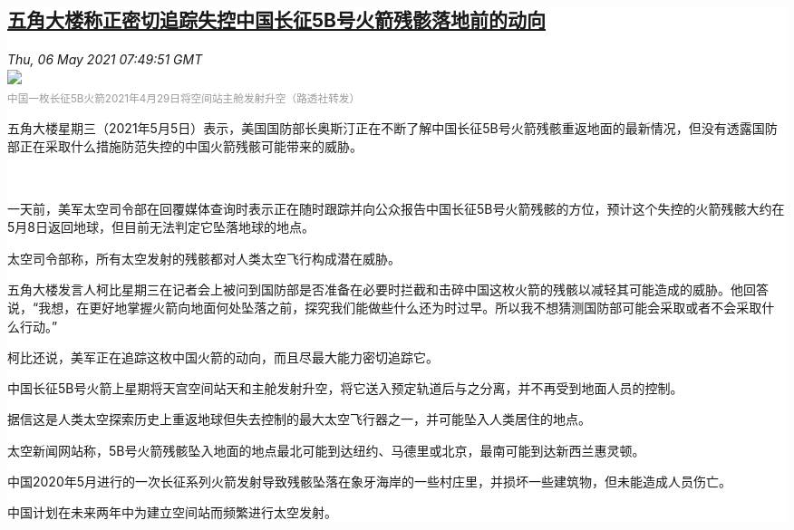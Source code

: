 
[五角大楼称正密切追踪失控中国长征5B号火箭残骸落地前的动向](https://www.voachinese.com/a/pentagon-says-closely-tracking-chinese-rocket-debris-20210506/5880256.html)
------

<div><i>Thu, 06 May 2021 07:49:51 GMT</i></div><img src="https://images.weserv.nl?url=gdb.voanews.com/F0BE666F-50EB-4C34-AC90-EEE0A494E97F_r1_s_w900.jpg" width="100%"><div><small style="color: #999;">中国一枚长征5B火箭2021年4月29日将空间站主舱发射升空（路透社转发）</small></div><p>五角大楼星期三（2021年5月5日）表示，美国国防部长奥斯汀正在不断了解中国长征5B号火箭残骸重返地面的最新情况，但没有透露国防部正在采取什么措施防范失控的中国火箭残骸可能带来的威胁。</p><p> </p><p>一天前，美军太空司令部在回覆媒体查询时表示正在随时跟踪并向公众报告中国长征5B号火箭残骸的方位，预计这个失控的火箭残骸大约在5月8日返回地球，但目前无法判定它坠落地球的地点。</p><p>太空司令部称，所有太空发射的残骸都对人类太空飞行构成潜在威胁。</p><p>五角大楼发言人柯比星期三在记者会上被问到国防部是否准备在必要时拦截和击碎中国这枚火箭的残骸以减轻其可能造成的威胁。他回答说，“我想，在更好地掌握火箭向地面何处坠落之前，探究我们能做些什么还为时过早。所以我不想猜测国防部可能会采取或者不会采取什么行动。”</p><p>柯比还说，美军正在追踪这枚中国火箭的动向，而且尽最大能力密切追踪它。</p><p>中国长征5B号火箭上星期将天宫空间站天和主舱发射升空，将它送入预定轨道后与之分离，并不再受到地面人员的控制。</p><p>据信这是人类太空探索历史上重返地球但失去控制的最大太空飞行器之一，并可能坠入人类居住的地点。</p><p>太空新闻网站称，5B号火箭残骸坠入地面的地点最北可能到达纽约、马德里或北京，最南可能到达新西兰惠灵顿。</p><p>中国2020年5月进行的一次长征系列火箭发射导致残骸坠落在象牙海岸的一些村庄里，并损坏一些建筑物，但未能造成人员伤亡。</p><p>中国计划在未来两年中为建立空间站而频繁进行太空发射。</p>

